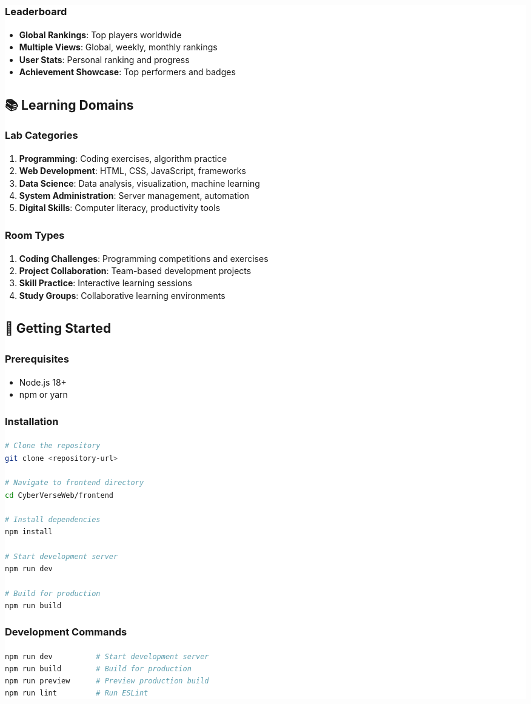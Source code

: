 ### Leaderboard
- **Global Rankings**: Top players worldwide
- **Multiple Views**: Global, weekly, monthly rankings
- **User Stats**: Personal ranking and progress
- **Achievement Showcase**: Top performers and badges

## 📚 Learning Domains

### Lab Categories
1. **Programming**: Coding exercises, algorithm practice
2. **Web Development**: HTML, CSS, JavaScript, frameworks
3. **Data Science**: Data analysis, visualization, machine learning
4. **System Administration**: Server management, automation
5. **Digital Skills**: Computer literacy, productivity tools

### Room Types
1. **Coding Challenges**: Programming competitions and exercises
2. **Project Collaboration**: Team-based development projects
3. **Skill Practice**: Interactive learning sessions
4. **Study Groups**: Collaborative learning environments

## 🚀 Getting Started

### Prerequisites
- Node.js 18+ 
- npm or yarn

### Installation
```bash
# Clone the repository
git clone <repository-url>

# Navigate to frontend directory
cd CyberVerseWeb/frontend

# Install dependencies
npm install

# Start development server
npm run dev

# Build for production
npm run build
```

### Development Commands
```bash
npm run dev          # Start development server
npm run build        # Build for production
npm run preview      # Preview production build
npm run lint         # Run ESLint
```
